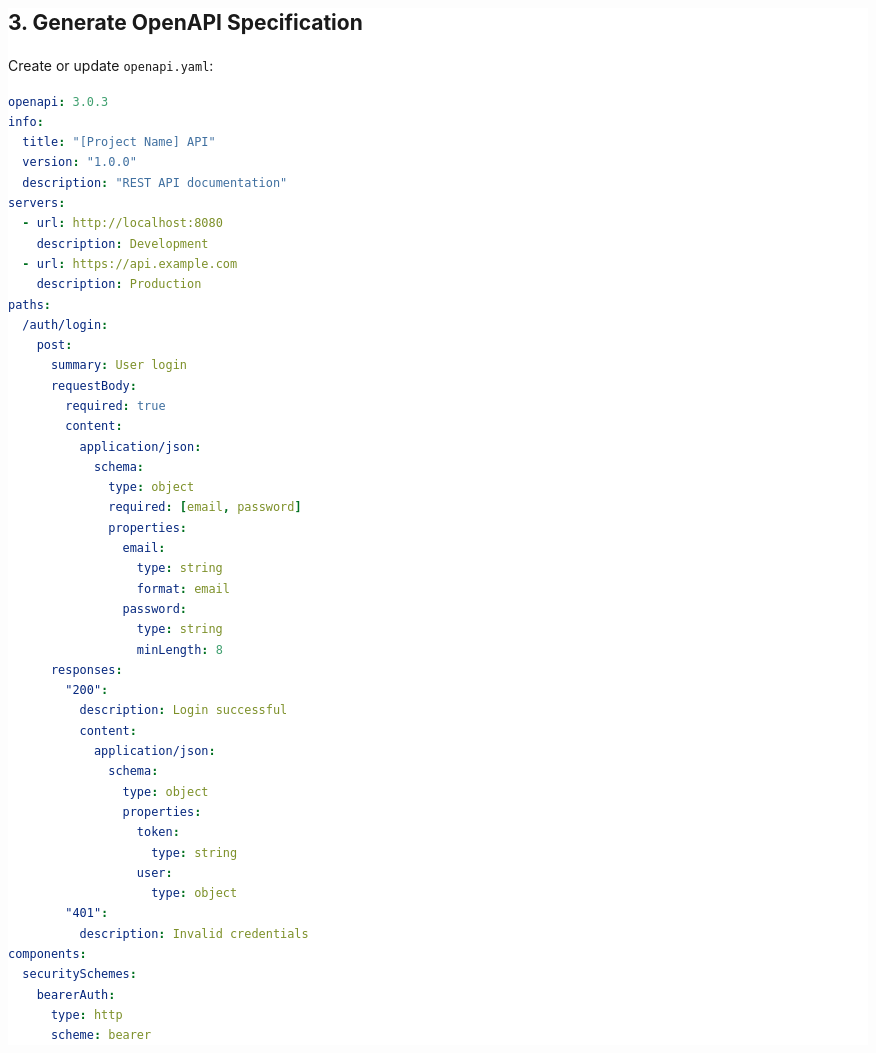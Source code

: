 ## 3. Generate OpenAPI Specification

Create or update `openapi.yaml`:

```yaml
openapi: 3.0.3
info:
  title: "[Project Name] API"
  version: "1.0.0"
  description: "REST API documentation"
servers:
  - url: http://localhost:8080
    description: Development
  - url: https://api.example.com
    description: Production
paths:
  /auth/login:
    post:
      summary: User login
      requestBody:
        required: true
        content:
          application/json:
            schema:
              type: object
              required: [email, password]
              properties:
                email:
                  type: string
                  format: email
                password:
                  type: string
                  minLength: 8
      responses:
        "200":
          description: Login successful
          content:
            application/json:
              schema:
                type: object
                properties:
                  token:
                    type: string
                  user:
                    type: object
        "401":
          description: Invalid credentials
components:
  securitySchemes:
    bearerAuth:
      type: http
      scheme: bearer
```
